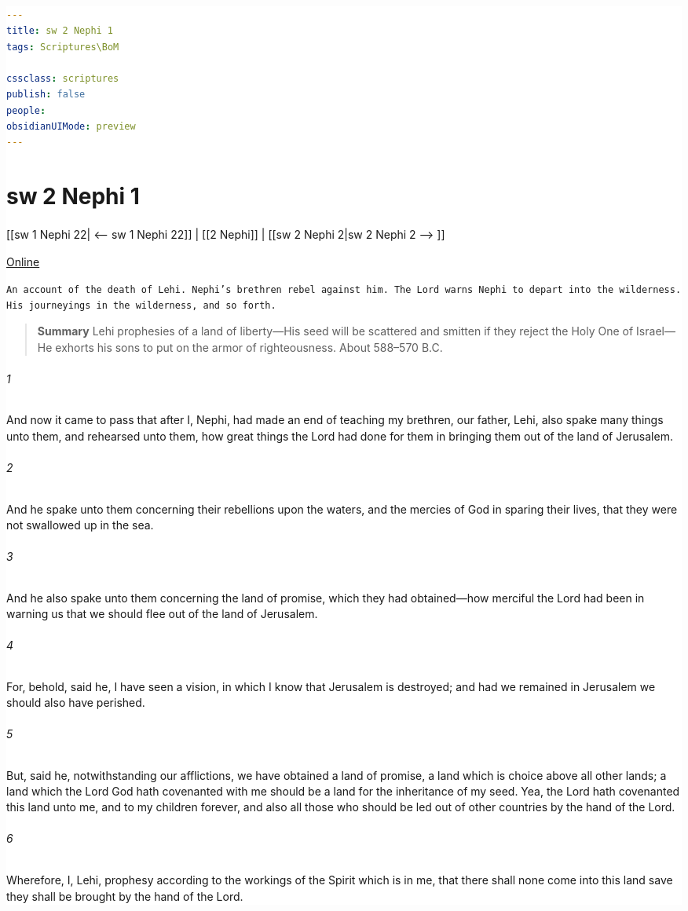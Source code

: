 ```yaml
---
title: sw 2 Nephi 1
tags: Scriptures\BoM

cssclass: scriptures
publish: false
people:
obsidianUIMode: preview
---
```


# sw 2 Nephi 1
[[sw 1 Nephi 22| <-- sw 1 Nephi 22]] | [[2 Nephi]] | [[sw 2 Nephi 2|sw 2 Nephi 2 --> ]]

[Online](https://churchofjesuschrist.org/study/scriptures/bofm/2-ne/1?lang=eng)

```
An account of the death of Lehi. Nephi’s brethren rebel against him. The Lord warns Nephi to depart into the wilderness. His journeyings in the wilderness, and so forth.
```

> __Summary__
Lehi prophesies of a land of liberty—His seed will be scattered and smitten if they reject the Holy One of Israel—He exhorts his sons to put on the armor of righteousness. About 588–570 B.C.

###### 1 
And now it came to pass that after I, Nephi, had made an end of teaching my brethren, our father, Lehi, also spake many things unto them, and rehearsed unto them, how great things the Lord had done for them in bringing them out of the land of Jerusalem.

###### 2 
And he spake unto them concerning their rebellions upon the waters, and the mercies of God in sparing their lives, that they were not swallowed up in the sea.

###### 3 
And he also spake unto them concerning the land of promise, which they had obtained—how merciful the Lord had been in warning us that we should flee out of the land of Jerusalem.

###### 4 
For, behold, said he, I have seen a vision, in which I know that Jerusalem is destroyed; and had we remained in Jerusalem we should also have perished.

###### 5 
But, said he, notwithstanding our afflictions, we have obtained a land of promise, a land which is choice above all other lands; a land which the Lord God hath covenanted with me should be a land for the inheritance of my seed. Yea, the Lord hath covenanted this land unto me, and to my children forever, and also all those who should be led out of other countries by the hand of the Lord.

###### 6 
Wherefore, I, Lehi, prophesy according to the workings of the Spirit which is in me, that there shall none come into this land save they shall be brought by the hand of the Lord.
